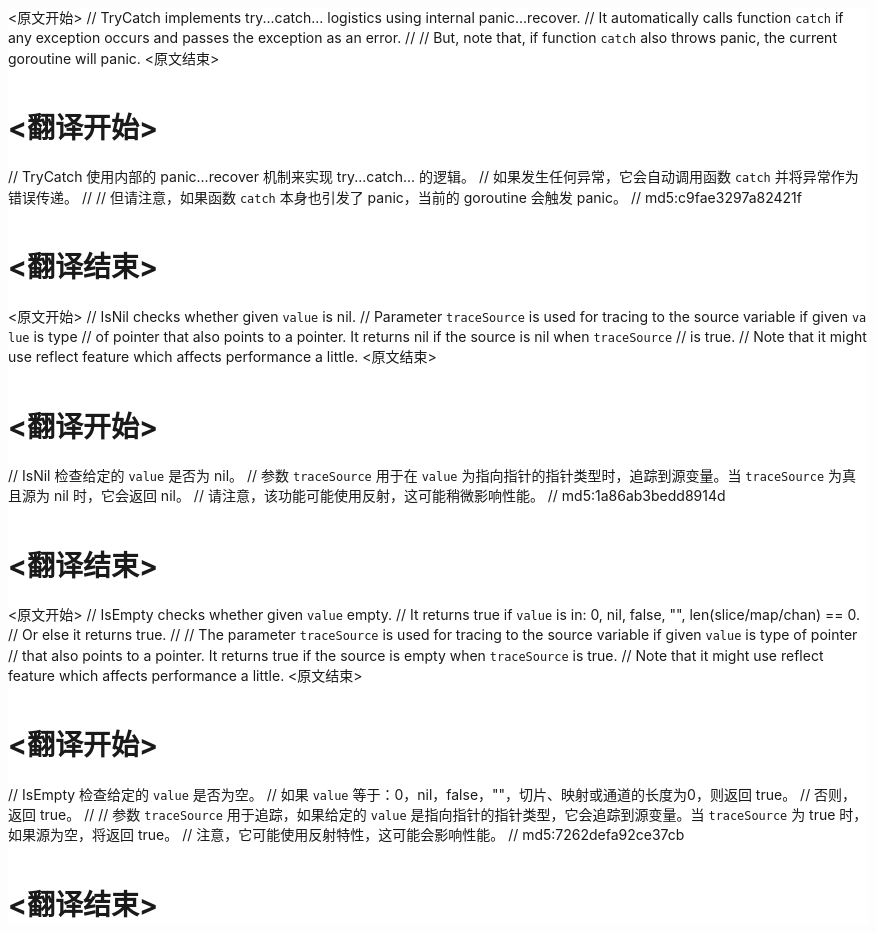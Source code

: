 
<原文开始>
// TryCatch implements try...catch... logistics using internal panic...recover.
// It automatically calls function `catch` if any exception occurs and passes the exception as an error.
//
// But, note that, if function `catch` also throws panic, the current goroutine will panic.
<原文结束>

# <翻译开始>
// TryCatch 使用内部的 panic...recover 机制来实现 try...catch... 的逻辑。
// 如果发生任何异常，它会自动调用函数 `catch` 并将异常作为错误传递。
//
// 但请注意，如果函数 `catch` 本身也引发了 panic，当前的 goroutine 会触发 panic。
// md5:c9fae3297a82421f
# <翻译结束>


<原文开始>
// IsNil checks whether given `value` is nil.
// Parameter `traceSource` is used for tracing to the source variable if given `value` is type
// of pointer that also points to a pointer. It returns nil if the source is nil when `traceSource`
// is true.
// Note that it might use reflect feature which affects performance a little.
<原文结束>

# <翻译开始>
// IsNil 检查给定的 `value` 是否为 nil。
// 参数 `traceSource` 用于在 `value` 为指向指针的指针类型时，追踪到源变量。当 `traceSource` 为真且源为 nil 时，它会返回 nil。
// 请注意，该功能可能使用反射，这可能稍微影响性能。
// md5:1a86ab3bedd8914d
# <翻译结束>


<原文开始>
// IsEmpty checks whether given `value` empty.
// It returns true if `value` is in: 0, nil, false, "", len(slice/map/chan) == 0.
// Or else it returns true.
//
// The parameter `traceSource` is used for tracing to the source variable if given `value` is type of pointer
// that also points to a pointer. It returns true if the source is empty when `traceSource` is true.
// Note that it might use reflect feature which affects performance a little.
<原文结束>

# <翻译开始>
// IsEmpty 检查给定的 `value` 是否为空。
// 如果 `value` 等于：0，nil，false，""，切片、映射或通道的长度为0，则返回 true。
// 否则，返回 true。
// 
// 参数 `traceSource` 用于追踪，如果给定的 `value` 是指向指针的指针类型，它会追踪到源变量。当 `traceSource` 为 true 时，如果源为空，将返回 true。
// 注意，它可能使用反射特性，这可能会影响性能。
// md5:7262defa92ce37cb
# <翻译结束>
